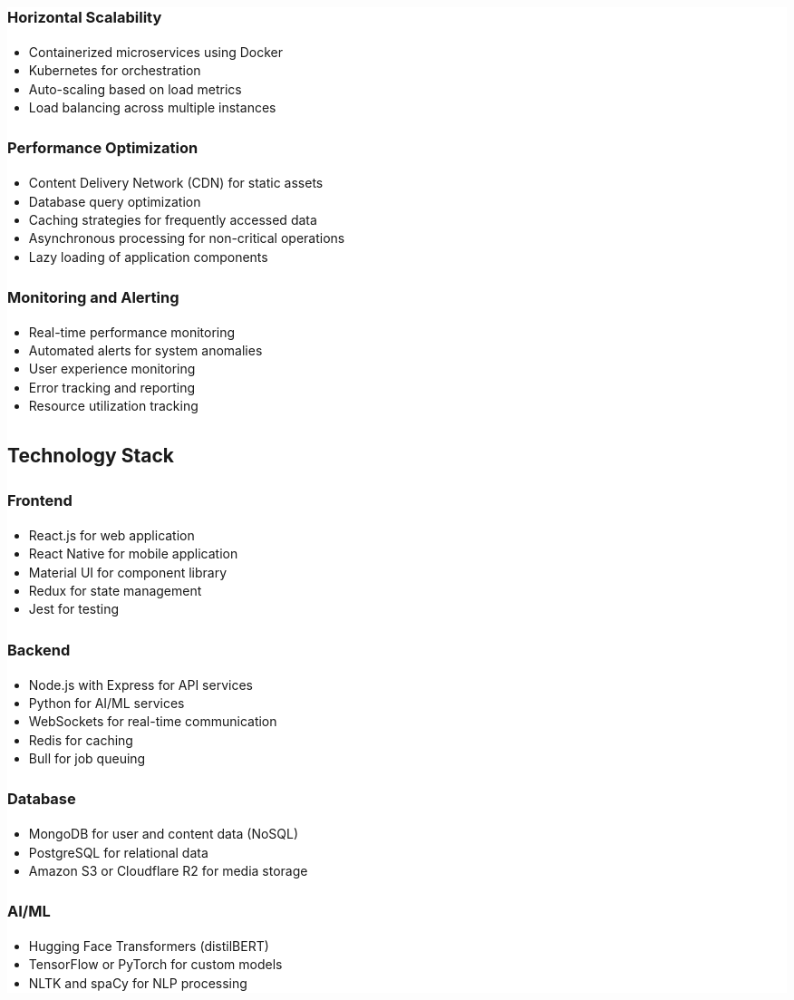 ### Horizontal Scalability

- Containerized microservices using Docker
- Kubernetes for orchestration
- Auto-scaling based on load metrics
- Load balancing across multiple instances

### Performance Optimization

- Content Delivery Network (CDN) for static assets
- Database query optimization
- Caching strategies for frequently accessed data
- Asynchronous processing for non-critical operations
- Lazy loading of application components

### Monitoring and Alerting

- Real-time performance monitoring
- Automated alerts for system anomalies
- User experience monitoring
- Error tracking and reporting
- Resource utilization tracking

## Technology Stack

### Frontend

- React.js for web application
- React Native for mobile application
- Material UI for component library
- Redux for state management
- Jest for testing

### Backend

- Node.js with Express for API services
- Python for AI/ML services
- WebSockets for real-time communication
- Redis for caching
- Bull for job queuing

### Database

- MongoDB for user and content data (NoSQL)
- PostgreSQL for relational data
- Amazon S3 or Cloudflare R2 for media storage

### AI/ML

- Hugging Face Transformers (distilBERT)
- TensorFlow or PyTorch for custom models
- NLTK and spaCy for NLP processing
